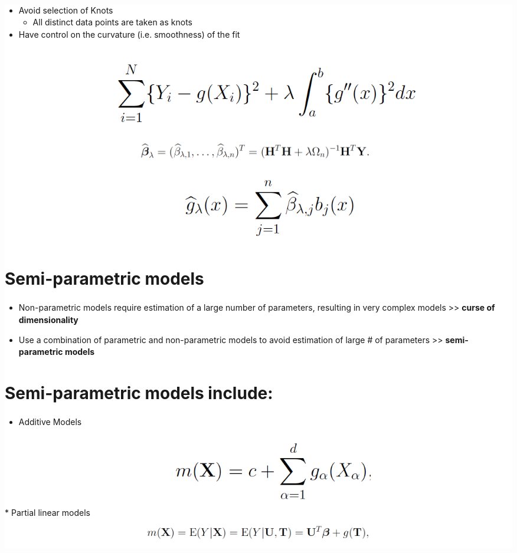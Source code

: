 - Avoid selection of Knots
  * All distinct data points are taken as knots
- Have control on the curvature (i.e. smoothness) of the fit

<img src="./semiparametric_models_RLadies-figure/smooth_spline.png" title="plot of chunk unnamed-chunk-8" alt="plot of chunk unnamed-chunk-8" width="600px" style="display: block; margin: auto;" />


<img src="./semiparametric_models_RLadies-figure/smooth_spline_b.png" title="plot of chunk unnamed-chunk-9" alt="plot of chunk unnamed-chunk-9" width="450px" style="display: block; margin: auto;" />


<img src="./semiparametric_models_RLadies-figure/ghat.png" title="plot of chunk unnamed-chunk-10" alt="plot of chunk unnamed-chunk-10" width="410px" style="display: block; margin: auto;" />

Semi-parametric models
========================================================
- Non-parametric models require estimation of a large number of parameters, resulting in very complex models >> **curse of dimensionality**

- Use a combination of parametric and non-parametric models to avoid estimation of large # of parameters >> **semi-parametric models**

Semi-parametric models include:
=========================
* Additive Models 
<img src="./semiparametric_models_RLadies-figure/additive.png" title="plot of chunk unnamed-chunk-11" alt="plot of chunk unnamed-chunk-11" width="380px" style="display: block; margin: auto;" />
* Partial linear models   
<img src="./semiparametric_models_RLadies-figure/PL.png" title="plot of chunk unnamed-chunk-12" alt="plot of chunk unnamed-chunk-12" width="410px" style="display: block; margin: auto;" />
